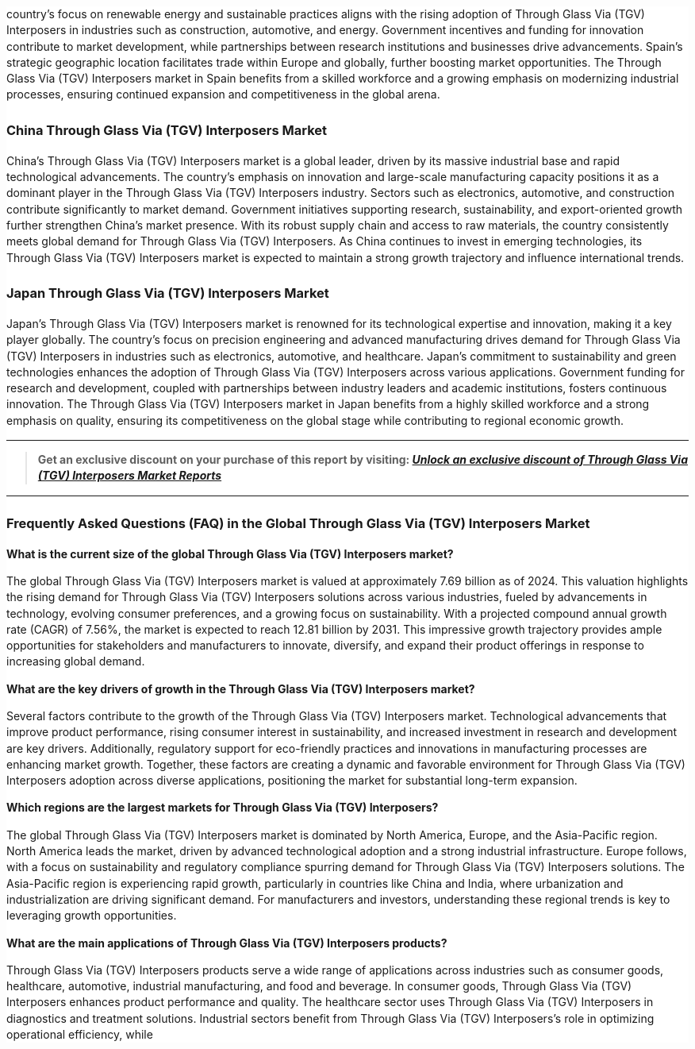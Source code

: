 country&rsquo;s focus on renewable energy and sustainable practices aligns with the rising adoption of Through Glass Via (TGV) Interposers in industries such as construction, automotive, and energy. Government incentives and funding for innovation contribute to market development, while partnerships between research institutions and businesses drive advancements. Spain&rsquo;s strategic geographic location facilitates trade within Europe and globally, further boosting market opportunities. The Through Glass Via (TGV) Interposers market in Spain benefits from a skilled workforce and a growing emphasis on modernizing industrial processes, ensuring continued expansion and competitiveness in the global arena.</p><h3>China Through Glass Via (TGV) Interposers Market</h3><p>China&rsquo;s Through Glass Via (TGV) Interposers market is a global leader, driven by its massive industrial base and rapid technological advancements. The country&rsquo;s emphasis on innovation and large-scale manufacturing capacity positions it as a dominant player in the Through Glass Via (TGV) Interposers industry. Sectors such as electronics, automotive, and construction contribute significantly to market demand. Government initiatives supporting research, sustainability, and export-oriented growth further strengthen China&rsquo;s market presence. With its robust supply chain and access to raw materials, the country consistently meets global demand for Through Glass Via (TGV) Interposers. As China continues to invest in emerging technologies, its Through Glass Via (TGV) Interposers market is expected to maintain a strong growth trajectory and influence international trends.</p><h3>Japan Through Glass Via (TGV) Interposers Market</h3><p>Japan&rsquo;s Through Glass Via (TGV) Interposers market is renowned for its technological expertise and innovation, making it a key player globally. The country&rsquo;s focus on precision engineering and advanced manufacturing drives demand for Through Glass Via (TGV) Interposers in industries such as electronics, automotive, and healthcare. Japan&rsquo;s commitment to sustainability and green technologies enhances the adoption of Through Glass Via (TGV) Interposers across various applications. Government funding for research and development, coupled with partnerships between industry leaders and academic institutions, fosters continuous innovation. The Through Glass Via (TGV) Interposers market in Japan benefits from a highly skilled workforce and a strong emphasis on quality, ensuring its competitiveness on the global stage while contributing to regional economic growth.</p><hr /><blockquote><p><strong>Get an exclusive discount on your purchase of this report by visiting: <em><a href="://marketresearchpulse.com/ask-for-discount/8274?utm_source=Github&amp;utm_medium=021">Unlock an exclusive discount of Through Glass Via (TGV) Interposers Market Reports</a></em>&nbsp;</strong></p></blockquote><hr /><h3>Frequently Asked Questions (FAQ) in the Global Through Glass Via (TGV) Interposers Market</h3><p><strong>What is the current size of the global Through Glass Via (TGV) Interposers market?</strong></p><p>The global Through Glass Via (TGV) Interposers market is valued at approximately 7.69 billion as of 2024. This valuation highlights the rising demand for Through Glass Via (TGV) Interposers solutions across various industries, fueled by advancements in technology, evolving consumer preferences, and a growing focus on sustainability. With a projected compound annual growth rate (CAGR) of 7.56%, the market is expected to reach 12.81 billion by 2031. This impressive growth trajectory provides ample opportunities for stakeholders and manufacturers to innovate, diversify, and expand their product offerings in response to increasing global demand.</p><p><strong>What are the key drivers of growth in the Through Glass Via (TGV) Interposers market?</strong></p><p>Several factors contribute to the growth of the Through Glass Via (TGV) Interposers market. Technological advancements that improve product performance, rising consumer interest in sustainability, and increased investment in research and development are key drivers. Additionally, regulatory support for eco-friendly practices and innovations in manufacturing processes are enhancing market growth. Together, these factors are creating a dynamic and favorable environment for Through Glass Via (TGV) Interposers adoption across diverse applications, positioning the market for substantial long-term expansion.</p><p><strong>Which regions are the largest markets for Through Glass Via (TGV) Interposers?</strong></p><p>The global Through Glass Via (TGV) Interposers market is dominated by North America, Europe, and the Asia-Pacific region. North America leads the market, driven by advanced technological adoption and a strong industrial infrastructure. Europe follows, with a focus on sustainability and regulatory compliance spurring demand for Through Glass Via (TGV) Interposers solutions. The Asia-Pacific region is experiencing rapid growth, particularly in countries like China and India, where urbanization and industrialization are driving significant demand. For manufacturers and investors, understanding these regional trends is key to leveraging growth opportunities.</p><p><strong>What are the main applications of Through Glass Via (TGV) Interposers products?</strong></p><p>Through Glass Via (TGV) Interposers products serve a wide range of applications across industries such as consumer goods, healthcare, automotive, industrial manufacturing, and food and beverage. In consumer goods, Through Glass Via (TGV) Interposers enhances product performance and quality. The healthcare sector uses Through Glass Via (TGV) Interposers in diagnostics and treatment solutions. Industrial sectors benefit from Through Glass Via (TGV) Interposers&rsquo;s role in optimizing operational efficiency, while
